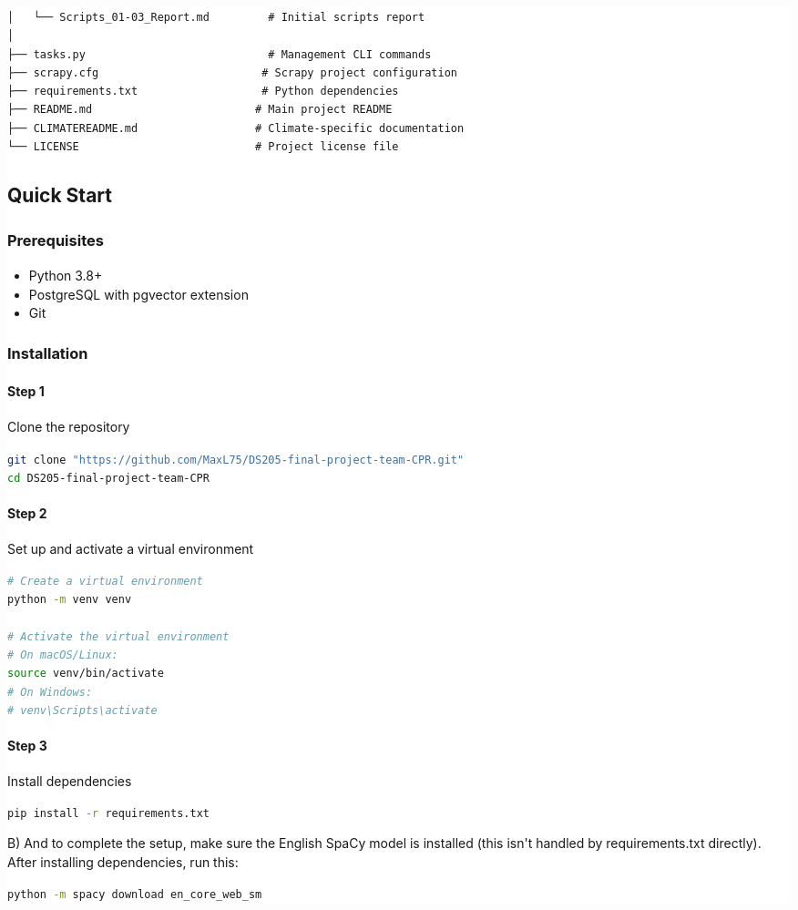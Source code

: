 ```
│   └── Scripts_01-03_Report.md         # Initial scripts report
│
├── tasks.py                            # Management CLI commands
├── scrapy.cfg                         # Scrapy project configuration
├── requirements.txt                   # Python dependencies
├── README.md                         # Main project README
├── CLIMATEREADME.md                  # Climate-specific documentation
└── LICENSE                           # Project license file
```

## Quick Start

### Prerequisites

- Python 3.8+
- PostgreSQL with pgvector extension
- Git

### Installation

#### Step 1
Clone the repository

```bash
git clone "https://github.com/MaxL75/DS205-final-project-team-CPR.git"
cd DS205-final-project-team-CPR
```

#### Step 2
Set up and activate a virtual environment

```bash
# Create a virtual environment
python -m venv venv

# Activate the virtual environment
# On macOS/Linux:
source venv/bin/activate
# On Windows:
# venv\Scripts\activate
```

#### Step 3
Install dependencies

```bash
pip install -r requirements.txt
```

B) And to complete the setup, make sure the English SpaCy model is installed (this isn't handled by requirements.txt directly). After installing dependencies, run this:
```bash
python -m spacy download en_core_web_sm
```

